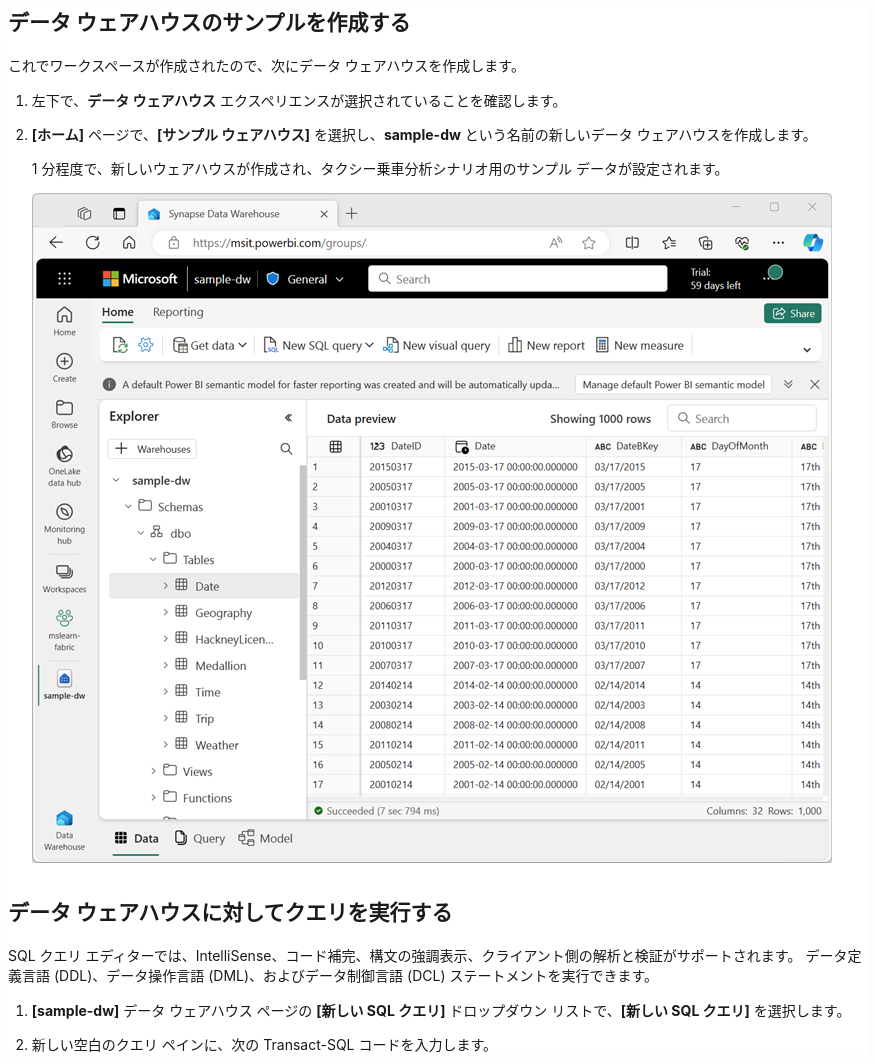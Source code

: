 ## データ ウェアハウスのサンプルを作成する

これでワークスペースが作成されたので、次にデータ ウェアハウスを作成します。

1. 左下で、**データ ウェアハウス** エクスペリエンスが選択されていることを確認します。
1. **[ホーム]** ページで、**[サンプル ウェアハウス]** を選択し、**sample-dw** という名前の新しいデータ ウェアハウスを作成します。

    1 分程度で、新しいウェアハウスが作成され、タクシー乗車分析シナリオ用のサンプル データが設定されます。

    ![新しいウェアハウスのスクリーンショット。](./Images/sample-data-warehouse.png)

## データ ウェアハウスに対してクエリを実行する

SQL クエリ エディターでは、IntelliSense、コード補完、構文の強調表示、クライアント側の解析と検証がサポートされます。 データ定義言語 (DDL)、データ操作言語 (DML)、およびデータ制御言語 (DCL) ステートメントを実行できます。

1. **[sample-dw]** データ ウェアハウス ページの **[新しい SQL クエリ]** ドロップダウン リストで、**[新しい SQL クエリ]** を選択します。

1. 新しい空白のクエリ ペインに、次の Transact-SQL コードを入力します。
